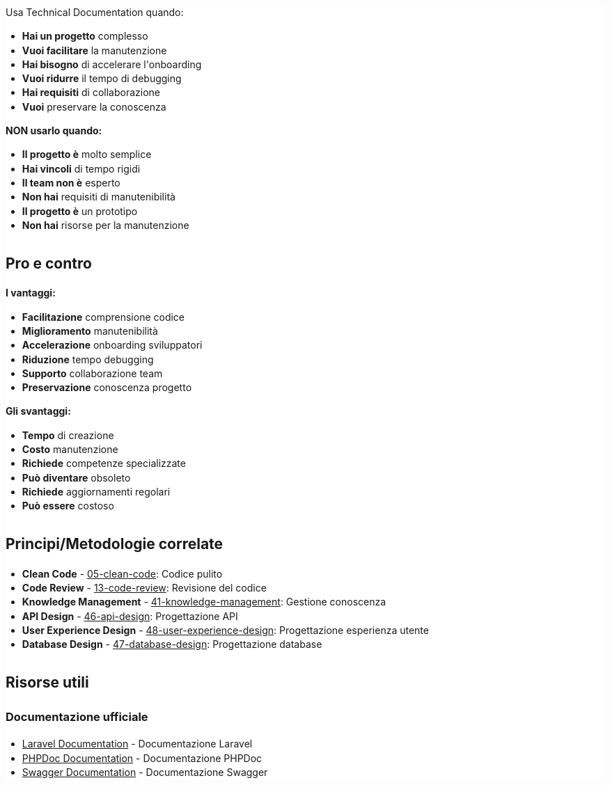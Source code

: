 Usa Technical Documentation quando:
- **Hai un progetto** complesso
- **Vuoi facilitare** la manutenzione
- **Hai bisogno** di accelerare l'onboarding
- **Vuoi ridurre** il tempo di debugging
- **Hai requisiti** di collaborazione
- **Vuoi** preservare la conoscenza

**NON usarlo quando:**
- **Il progetto è** molto semplice
- **Hai vincoli** di tempo rigidi
- **Il team non è** esperto
- **Non hai** requisiti di manutenibilità
- **Il progetto è** un prototipo
- **Non hai** risorse per la manutenzione

## Pro e contro

**I vantaggi:**
- **Facilitazione** comprensione codice
- **Miglioramento** manutenibilità
- **Accelerazione** onboarding sviluppatori
- **Riduzione** tempo debugging
- **Supporto** collaborazione team
- **Preservazione** conoscenza progetto

**Gli svantaggi:**
- **Tempo** di creazione
- **Costo** manutenzione
- **Richiede** competenze specializzate
- **Può diventare** obsoleto
- **Richiede** aggiornamenti regolari
- **Può essere** costoso

## Principi/Metodologie correlate

- **Clean Code** - [05-clean-code](./05-clean-code/clean-code.md): Codice pulito
- **Code Review** - [13-code-review](./13-code-review/code-review.md): Revisione del codice
- **Knowledge Management** - [41-knowledge-management](./41-knowledge-management/knowledge-management.md): Gestione conoscenza
- **API Design** - [46-api-design](./46-api-design/api-design.md): Progettazione API
- **User Experience Design** - [48-user-experience-design](./48-user-experience-design/user-experience-design.md): Progettazione esperienza utente
- **Database Design** - [47-database-design](./47-database-design/database-design.md): Progettazione database

## Risorse utili

### Documentazione ufficiale
- [Laravel Documentation](https://laravel.com/docs) - Documentazione Laravel
- [PHPDoc Documentation](https://docs.phpdoc.org/) - Documentazione PHPDoc
- [Swagger Documentation](https://swagger.io/docs/) - Documentazione Swagger
